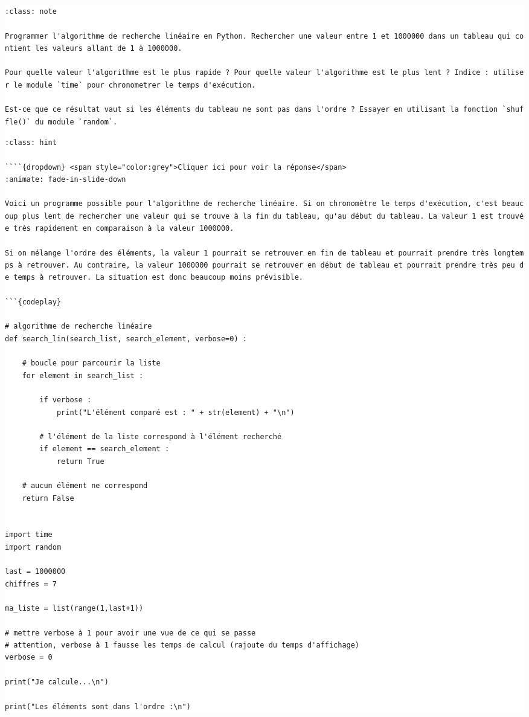


```{admonition} Exercice 2.2. Recherche linéaire🔌
:class: note

Programmer l'algorithme de recherche linéaire en Python. Rechercher une valeur entre 1 et 1000000 dans un tableau qui contient les valeurs allant de 1 à 1000000.

Pour quelle valeur l'algorithme est le plus rapide ? Pour quelle valeur l'algorithme est le plus lent ? Indice : utiliser le module `time` pour chronometrer le temps d'exécution.

Est-ce que ce résultat vaut si les éléments du tableau ne sont pas dans l'ordre ? Essayer en utilisant la fonction `shuffle()` du module `random`.

```


`````{admonition} Solution 2.2. Recherche linéaire🔌
:class: hint

````{dropdown} <span style="color:grey">Cliquer ici pour voir la réponse</span>
:animate: fade-in-slide-down

Voici un programme possible pour l'algorithme de recherche linéaire. Si on chronomètre le temps d'exécution, c'est beaucoup plus lent de rechercher une valeur qui se trouve à la fin du tableau, qu'au début du tableau. La valeur 1 est trouvée très rapidement en comparaison à la valeur 1000000.

Si on mélange l'ordre des éléments, la valeur 1 pourrait se retrouver en fin de tableau et pourrait prendre très longtemps à retrouver. Au contraire, la valeur 1000000 pourrait se retrouver en début de tableau et pourrait prendre très peu de temps à retrouver. La situation est donc beaucoup moins prévisible.

```{codeplay}

# algorithme de recherche linéaire
def search_lin(search_list, search_element, verbose=0) :
    
    # boucle pour parcourir la liste
    for element in search_list :

        if verbose :
            print("L'élément comparé est : " + str(element) + "\n")

        # l'élément de la liste correspond à l'élément recherché
        if element == search_element :
            return True

    # aucun élément ne correspond
    return False


import time
import random

last = 1000000
chiffres = 7

ma_liste = list(range(1,last+1)) 

# mettre verbose à 1 pour avoir une vue de ce qui se passe
# attention, verbose à 1 fausse les temps de calcul (rajoute du temps d'affichage) 
verbose = 0

print("Je calcule...\n")

print("Les éléments sont dans l'ordre :\n")
`````